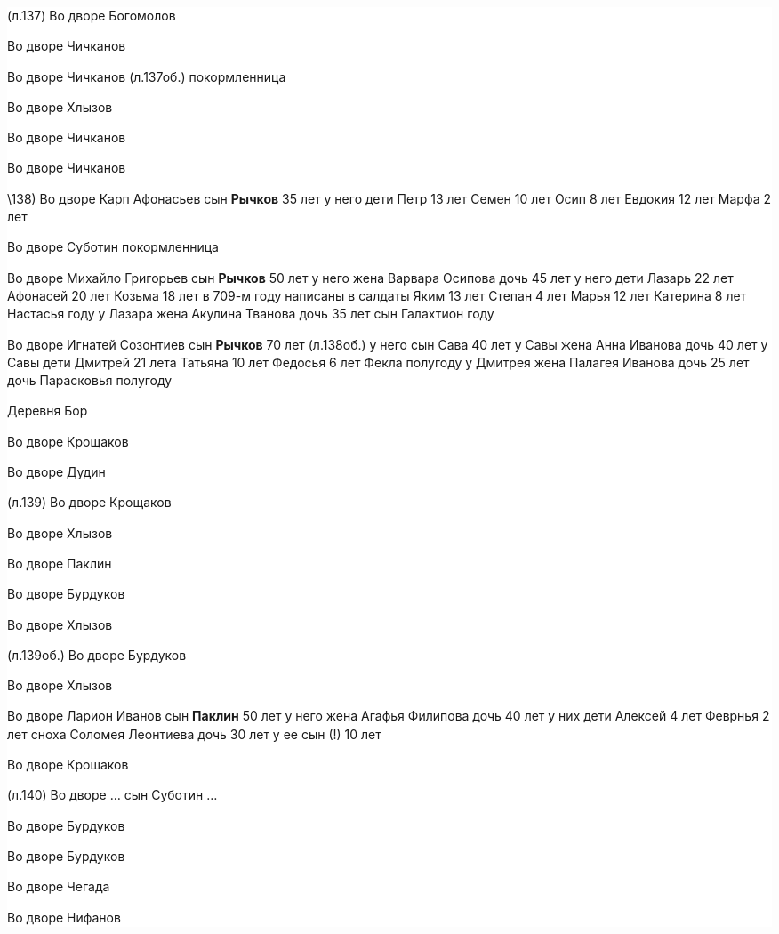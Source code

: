 (л.137) Во дворе Богомолов

Во дворе Чичканов

Во дворе Чичканов (л.137об.) покормленница

Во дворе Хлызов

Во дворе Чичканов

Во дворе Чичканов

\138) Во дворе Карп Афонасьев сын **Рычков** 35 лет у него дети Петр 13 лет Семен 10 лет Осип 8 лет Евдокия 12 лет Марфа 2 лет

Во дворе Суботин покормленница

Во дворе Михайло Григорьев сын **Рычков** 50 лет у него жена Варвара Осипова дочь 45 лет у него дети Лазарь 22 лет Афонасей 20 лет Козьма 18 лет в 709-м году написаны в салдаты Яким 13 лет Степан 4 лет Марья 12 лет Катерина 8 лет Настасья году у Лазара жена Акулина Тванова дочь 35 лет сын Галахтион году

Во дворе Игнатей Созонтиев сын **Рычков** 70 лет (л.138об.) у него сын Сава 40 лет у Савы жена Анна Иванова дочь 40 лет у Савы дети Дмитрей 21 лета Татьяна 10 лет Федосья 6 лет Фекла полугоду у Дмитрея жена Палагея Иванова дочь 25 лет дочь Парасковья полугоду



Деревня Бор



Во дворе Крощаков

Во дворе Дудин

(л.139) Во дворе Крощаков

Во дворе Хлызов

Во дворе Паклин

Во дворе Бурдуков

Во дворе Хлызов

(л.139об.) Во дворе Бурдуков

Во дворе Хлызов

Во дворе Ларион Иванов сын **Паклин** 50 лет у него жена Агафья Филипова дочь 40 лет у них дети Алексей 4 лет Феврнья 2 лет сноха Соломея Леонтиева дочь 30 лет у ее сын (!) 10 лет

Во дворе Крошаков

(л.140) Во дворе … сын Суботин …

Во дворе Бурдуков

Во дворе Бурдуков

Во дворе Чегада

Во дворе Нифанов
